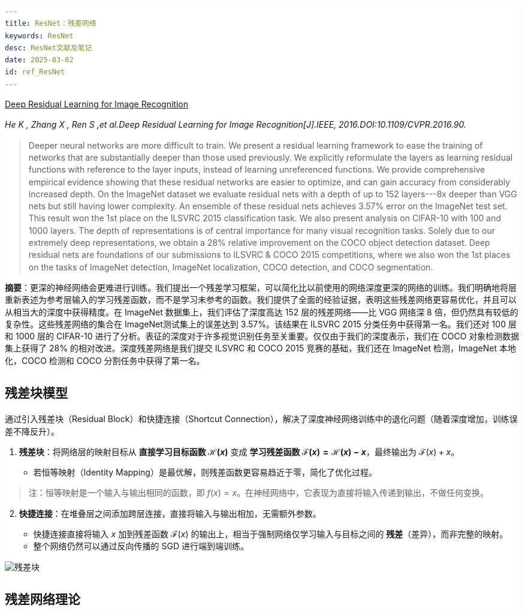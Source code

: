 ```yaml
---
title: ResNet：残差网络
keywords: ResNet
desc: ResNet文献及笔记
date: 2025-03-02
id: ref_ResNet
---
```


[Deep Residual Learning for Image Recognition](https://arxiv.org/abs/1512.03385)

*He K , Zhang X , Ren S ,et al.Deep Residual Learning for Image Recognition[J].IEEE, 2016.DOI:10.1109/CVPR.2016.90.*

> Deeper neural networks are more difficult to train. We present a residual learning framework to ease the training of networks that are substantially deeper than those used previously. We explicitly reformulate the layers as learning residual functions with reference to the layer inputs, instead of learning unreferenced functions. We provide comprehensive empirical evidence showing that these residual networks are easier to optimize, and can gain accuracy from considerably increased depth. On the ImageNet dataset we evaluate residual nets with a depth of up to 152 layers---8x deeper than VGG nets but still having lower complexity. An ensemble of these residual nets achieves 3.57% error on the ImageNet test set. This result won the 1st place on the ILSVRC 2015 classification task. We also present analysis on CIFAR-10 with 100 and 1000 layers. The depth of representations is of central importance for many visual recognition tasks. Solely due to our extremely deep representations, we obtain a 28% relative improvement on the COCO object detection dataset. Deep residual nets are foundations of our submissions to ILSVRC & COCO 2015 competitions, where we also won the 1st places on the tasks of ImageNet detection, ImageNet localization, COCO detection, and COCO segmentation.

**摘要**：更深的神经网络会更难进行训练。我们提出一个残差学习框架，可以简化比以前使用的网络深度更深的网络的训练。我们明确地将层重新表述为参考层输入的学习残差函数，而不是学习未参考的函数。我们提供了全面的经验证据，表明这些残差网络更容易优化，并且可以从相当大的深度中获得精度。在 ImageNet 数据集上，我们评估了深度高达 152 层的残差网络——比 VGG 网络深 8 倍，但仍然具有较低的复杂性。这些残差网络的集合在 ImageNet测试集上的误差达到 3.57%。该结果在 ILSVRC 2015 分类任务中获得第一名。我们还对 100 层和 1000 层的 CIFAR-10 进行了分析。表征的深度对于许多视觉识别任务至关重要。仅仅由于我们的深度表示，我们在 COCO 对象检测数据集上获得了 28% 的相对改进。深度残差网络是我们提交 ILSVRC 和 COCO 2015 竞赛的基础，我们还在 ImageNet 检测，ImageNet 本地化，COCO 检测和 COCO 分割任务中获得了第一名。

## 残差块模型

通过引入残差块（Residual Block）和快捷连接（Shortcut Connection），解决了深度神经网络训练中的退化问题（随着深度增加，训练误差不降反升）。

1. **残差块**：将网络层的映射目标从 **直接学习目标函数 $\mathcal{H}(x)$** 变成 **学习残差函数 $\mathcal{F}(x)=\mathcal{H}(x)-x$**，最终输出为 $\mathcal{F}(x)+x$。

    - 若恒等映射（Identity Mapping）是最优解，则残差函数更容易趋近于零，简化了优化过程。

> 注：恒等映射是一个输入与输出相同的函数，即 $f(x)=x$。在神经网络中，它表现为直接将输入传递到输出，不做任何变换。

2. **快捷连接**：在堆叠层之间添加跨层连接，直接将输入与输出相加，无需额外参数。

    - 快捷连接直接将输入 $x$ 加到残差函数 $\mathcal{F}(x)$ 的输出上，相当于强制网络仅学习输入与目标之间的 **残差**（差异），而非完整的映射。
    - 整个网络仍然可以通过反向传播的 SGD 进行端到端训练。

![残差块](../static/images/ResNet/fig1.png)

## 残差网络理论
